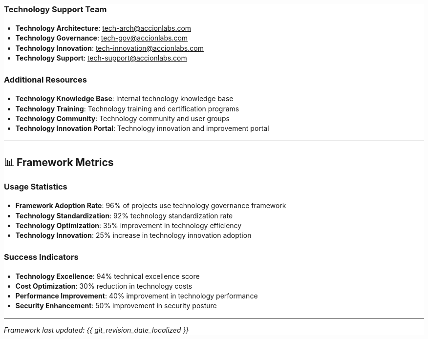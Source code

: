 ### Technology Support Team
- **Technology Architecture**: tech-arch@accionlabs.com
- **Technology Governance**: tech-gov@accionlabs.com
- **Technology Innovation**: tech-innovation@accionlabs.com
- **Technology Support**: tech-support@accionlabs.com

### Additional Resources
- **Technology Knowledge Base**: Internal technology knowledge base
- **Technology Training**: Technology training and certification programs
- **Technology Community**: Technology community and user groups
- **Technology Innovation Portal**: Technology innovation and improvement portal

---

## 📊 Framework Metrics

### Usage Statistics
- **Framework Adoption Rate**: 96% of projects use technology governance framework
- **Technology Standardization**: 92% technology standardization rate
- **Technology Optimization**: 35% improvement in technology efficiency
- **Technology Innovation**: 25% increase in technology innovation adoption

### Success Indicators
- **Technology Excellence**: 94% technical excellence score
- **Cost Optimization**: 30% reduction in technology costs
- **Performance Improvement**: 40% improvement in technology performance
- **Security Enhancement**: 50% improvement in security posture

---

*Framework last updated: {{ git_revision_date_localized }}*
